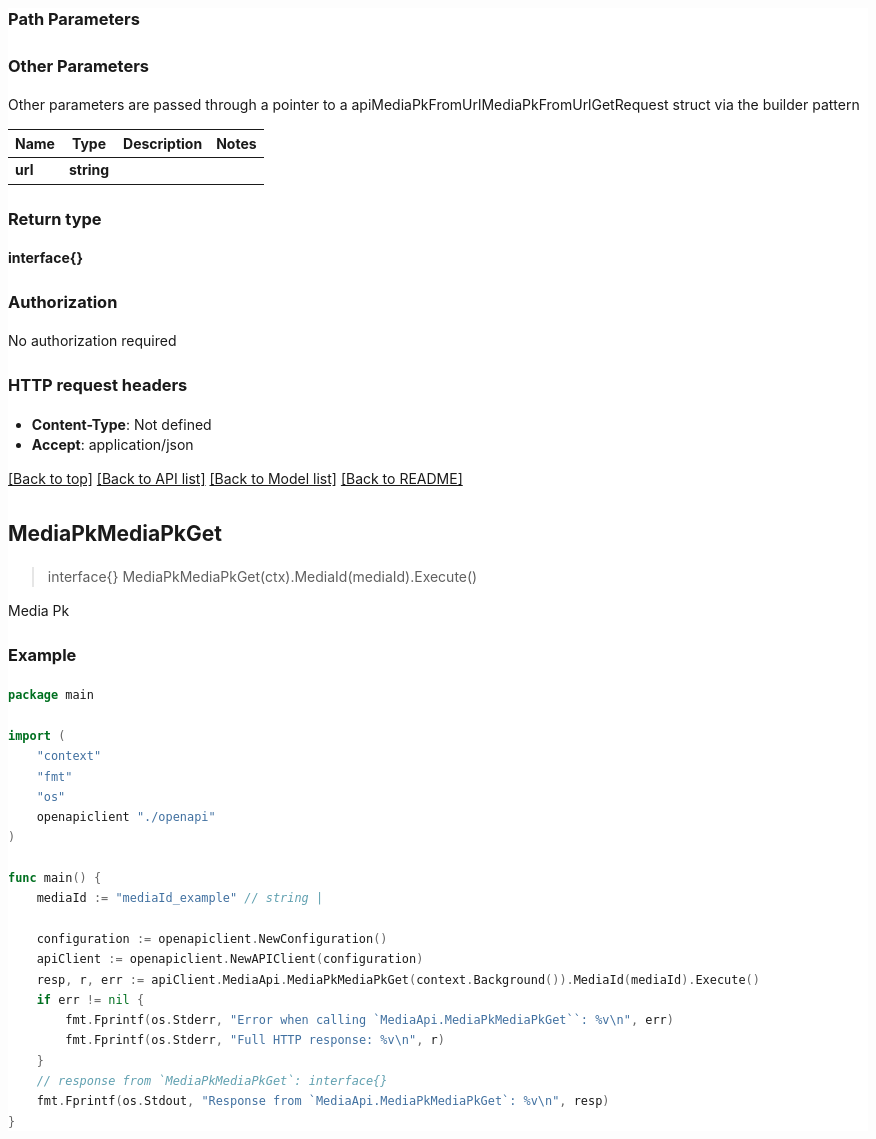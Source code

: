 ### Path Parameters



### Other Parameters

Other parameters are passed through a pointer to a apiMediaPkFromUrlMediaPkFromUrlGetRequest struct via the builder pattern


Name | Type | Description  | Notes
------------- | ------------- | ------------- | -------------
 **url** | **string** |  | 

### Return type

**interface{}**

### Authorization

No authorization required

### HTTP request headers

- **Content-Type**: Not defined
- **Accept**: application/json

[[Back to top]](#) [[Back to API list]](../README.md#documentation-for-api-endpoints)
[[Back to Model list]](../README.md#documentation-for-models)
[[Back to README]](../README.md)


## MediaPkMediaPkGet

> interface{} MediaPkMediaPkGet(ctx).MediaId(mediaId).Execute()

Media Pk



### Example

```go
package main

import (
    "context"
    "fmt"
    "os"
    openapiclient "./openapi"
)

func main() {
    mediaId := "mediaId_example" // string | 

    configuration := openapiclient.NewConfiguration()
    apiClient := openapiclient.NewAPIClient(configuration)
    resp, r, err := apiClient.MediaApi.MediaPkMediaPkGet(context.Background()).MediaId(mediaId).Execute()
    if err != nil {
        fmt.Fprintf(os.Stderr, "Error when calling `MediaApi.MediaPkMediaPkGet``: %v\n", err)
        fmt.Fprintf(os.Stderr, "Full HTTP response: %v\n", r)
    }
    // response from `MediaPkMediaPkGet`: interface{}
    fmt.Fprintf(os.Stdout, "Response from `MediaApi.MediaPkMediaPkGet`: %v\n", resp)
}
```
